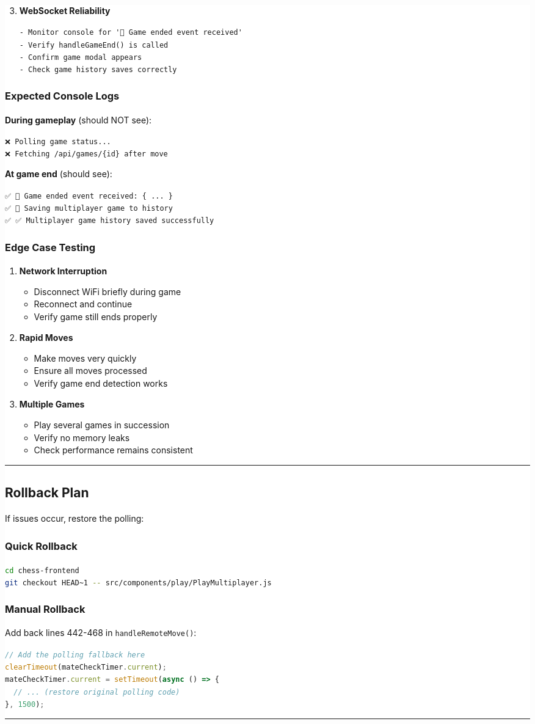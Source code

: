 3. **WebSocket Reliability**
   ```
   - Monitor console for '🏁 Game ended event received'
   - Verify handleGameEnd() is called
   - Confirm game modal appears
   - Check game history saves correctly
   ```

### Expected Console Logs

**During gameplay** (should NOT see):
```
❌ Polling game status...
❌ Fetching /api/games/{id} after move
```

**At game end** (should see):
```
✅ 🏁 Game ended event received: { ... }
✅ 💾 Saving multiplayer game to history
✅ ✅ Multiplayer game history saved successfully
```

### Edge Case Testing

1. **Network Interruption**
   - Disconnect WiFi briefly during game
   - Reconnect and continue
   - Verify game still ends properly

2. **Rapid Moves**
   - Make moves very quickly
   - Ensure all moves processed
   - Verify game end detection works

3. **Multiple Games**
   - Play several games in succession
   - Verify no memory leaks
   - Check performance remains consistent

---

## Rollback Plan

If issues occur, restore the polling:

### Quick Rollback
```bash
cd chess-frontend
git checkout HEAD~1 -- src/components/play/PlayMultiplayer.js
```

### Manual Rollback
Add back lines 442-468 in `handleRemoteMove()`:
```javascript
// Add the polling fallback here
clearTimeout(mateCheckTimer.current);
mateCheckTimer.current = setTimeout(async () => {
  // ... (restore original polling code)
}, 1500);
```

---